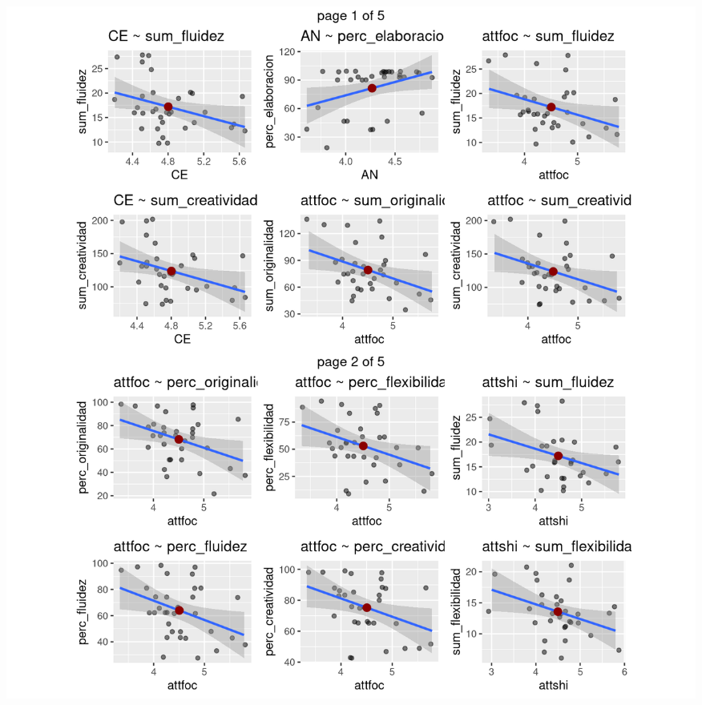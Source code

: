 <img src="figs/torrance_cbq_scatterplot_graph-1.png" width="700px" style="display: block; margin: auto;" /><img src="figs/torrance_cbq_scatterplot_graph-2.png" width="700px" style="display: block; margin: auto;" />